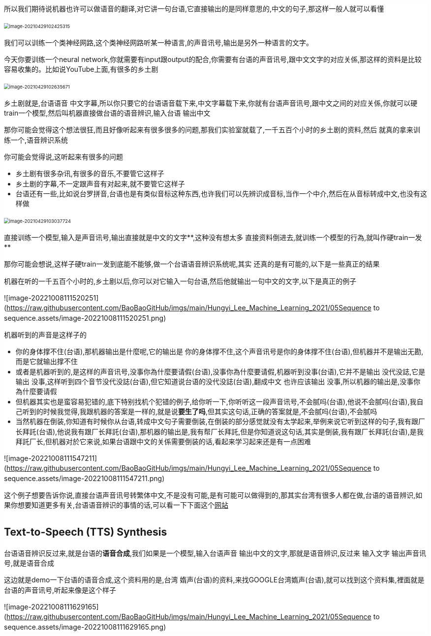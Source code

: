 所以我们期待说机器也许可以做语音的翻译,对它讲一句台语,它直接输出的是同样意思的,中文的句子,那这样一般人就可以看懂

<img src="https://github.com/unclestrong/DeepLearning_LHY21_Notes/blob/master/Notes_pic/image-20210429102425315.png?raw=true" alt="image-20210429102425315" style="zoom: 67%;" />

我们可以训练一个类神经网路,这个类神经网路听某一种语言,的声音讯号,输出是另外一种语言的文字。

今天你要训练一个neural network,你就需要有input跟output的配合,你需要有台语的声音讯号,跟中文文字的对应关係,那这样的资料是比较容易收集的。比如说YouTube上面,有很多的乡土剧

<img src="https://github.com/unclestrong/DeepLearning_LHY21_Notes/blob/master/Notes_pic/image-20210429102635671.png?raw=true" alt="image-20210429102635671" style="zoom: 67%;" />

乡土剧就是,台语语音 中文字幕,所以你只要它的台语语音载下来,中文字幕载下来,你就有台语声音讯号,跟中文之间的对应关係,你就可以硬train一个模型,然后叫机器直接做台语的语音辨识,输入台语 输出中文

那你可能会觉得这个想法很狂,而且好像听起来有很多很多的问题,那我们实验室就载了,一千五百个小时的乡土剧的资料,然后 就真的拿来训练一个,语音辨识系统

你可能会觉得说,这听起来有很多的问题

- 乡土剧有很多杂讯,有很多的音乐,不要管它这样子
- 乡土剧的字幕,不一定跟声音有对起来,就不要管它这样子
- 台语还有一些,比如说台罗拼音,台语也是有类似音标这种东西,也许我们可以先辨识成音标,当作一个中介,然后在从音标转成中文,也没有这样做 

<img src="https://github.com/unclestrong/DeepLearning_LHY21_Notes/blob/master/Notes_pic/image-20210429103037724.png?raw=true" alt="image-20210429103037724" style="zoom:67%;" />

直接训练一个模型,输入是声音讯号,输出直接就是中文的文字**,这种没有想太多 直接资料倒进去,就训练一个模型的行為,就叫作硬train一发**

那你可能会想说,这样子硬train一发到底能不能够,做一个台语语音辨识系统呢,其实 还真的是有可能的,以下是一些真正的结果



机器在听的一千五百个小时的,乡土剧以后,你可以对它输入一句台语,然后他就输出一句中文的文字,以下是真正的例子

![image-20221008111520251](https://raw.githubusercontent.com/BaoBaoGitHub/imgs/main/Hungyi_Lee_Machine_Learning_2021/05Sequence to sequence.assets/image-20221008111520251.png)

机器听到的声音是这样子的

- 你的身体撑不住(台语),那机器输出是什麼呢,它的输出是 你的身体撑不住,这个声音讯号是你的身体撑不住(台语),但机器并不是输出无勘,而是它就输出撑不住
- 或者是机器听到的,是这样的声音讯号,没事你為什麼要请假(台语),没事你為什麼要请假,机器听到没事(台语),它并不是输出 没代没誌,它是输出 没事,这样听到四个音节没代没誌(台语),但它知道说台语的没代没誌(台语),翻成中文 也许应该输出 没事,所以机器的输出是,没事你為什麼要请假
- 但机器其实也是蛮容易犯错的,底下特别找机个犯错的例子,给你听一下,你听听这一段声音讯号,不会腻吗(台语),他说不会腻吗(台语),我自己听到的时候我觉得,我跟机器的答案是一样的,就是说**要生了吗**,但其实这句话,正确的答案就是,不会腻吗(台语),不会腻吗
- 当然机器在倒装,你知道有时候你从台语,转成中文句子需要倒装,在倒装的部分感觉就没有太学起来,举例来说它听到这样的句子,我有跟厂长拜託(台语),他说我有跟厂长拜託(台语),那机器的输出是,我有帮厂长拜託,但是你知道说这句话,其实是倒装,我有跟厂长拜託(台语),是我拜託厂长,但机器对於它来说,如果台语跟中文的关係需要倒装的话,看起来学习起来还是有一点困难

![image-20221008111547211](https://raw.githubusercontent.com/BaoBaoGitHub/imgs/main/Hungyi_Lee_Machine_Learning_2021/05Sequence to sequence.assets/image-20221008111547211.png)

这个例子想要告诉你说,直接台语声音讯号转繁体中文,不是没有可能,是有可能可以做得到的,那其实台湾有很多人都在做,台语的语音辨识,如果你想要知道更多有关,台语语音辨识的事情的话,可以看一下下面这个[网站](https://sites.google.com/speech.ntut.edu.tw/fsw/home/challenge-2020)

## Text-to-Speech (TTS) Synthesis  

台语语音辨识反过来,就是台语的**语音合成**,我们如果是一个模型,输入台语声音 输出中文的文字,那就是语音辨识,反过来 输入文字 输出声音讯号,就是语音合成

这边就是demo一下台语的语音合成,这个资料用的是,台湾 媠声(台语)的资料,来找GOOGLE台湾媠声(台语),就可以找到这个资料集,裡面就是台语的声音讯号,听起来像是这个样子

![image-20221008111629165](https://raw.githubusercontent.com/BaoBaoGitHub/imgs/main/Hungyi_Lee_Machine_Learning_2021/05Sequence to sequence.assets/image-20221008111629165.png)
